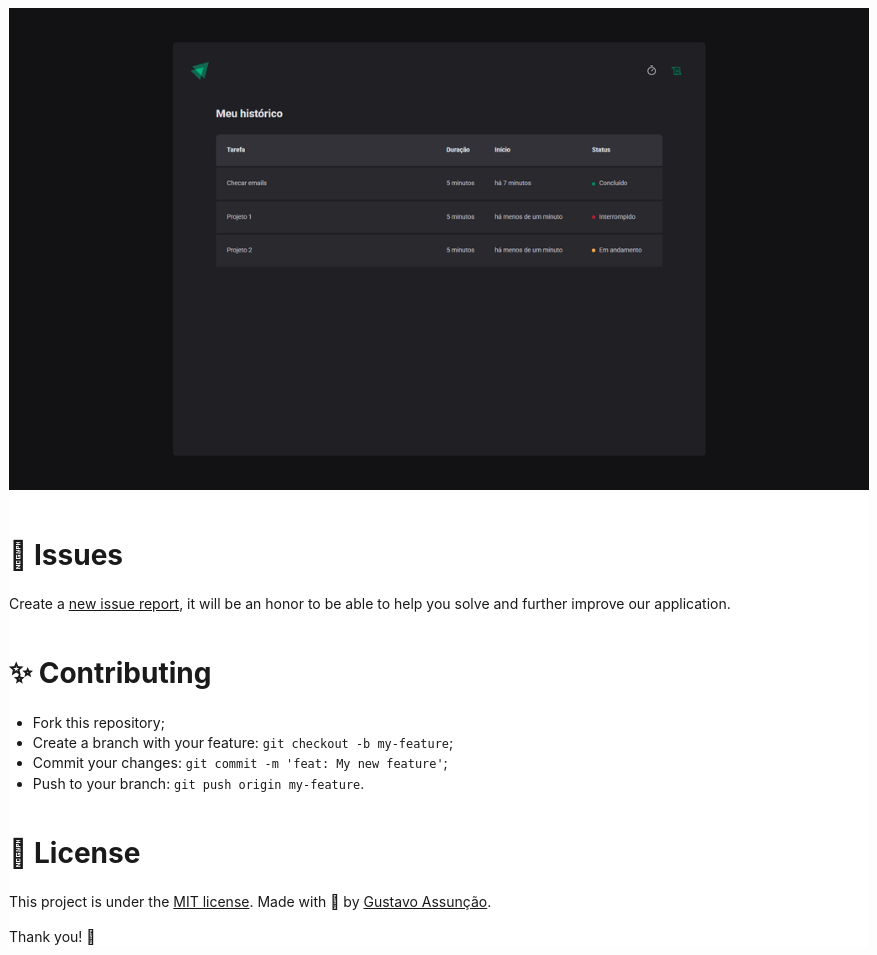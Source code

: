    <img src="./.github/img3.png" width="1200"/> 
</div>

# :bug: Issues

Create a <a href="https://github.com/gustavogk/ignite-call/issues">new issue report</a>, it will be an honor to be able to help you solve and further improve our application.

# :sparkles: Contributing

- Fork this repository;
- Create a branch with your feature: `git checkout -b my-feature`;
- Commit your changes: `git commit -m 'feat: My new feature'`;
- Push to your branch: `git push origin my-feature`.
  
# :page_facing_up: License

This project is under the [MIT license](./LICENSE).
Made with 💖 by [Gustavo Assunção](https://www.linkedin.com/in/gustavo-gk/). 

Thank you! 🌠
